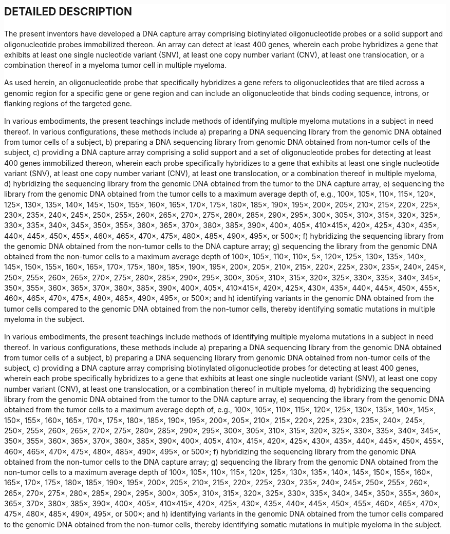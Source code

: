 ## DETAILED DESCRIPTION

The present inventors have developed a DNA capture array comprising biotinylated oligonucleotide probes or a solid support and oligonucleotide probes immobilized thereon. An array can detect at least 400 genes, wherein each probe hybridizes a gene that exhibits at least one single nucleotide variant (SNV), at least one copy number variant (CNV), at least one translocation, or a combination thereof in a myeloma tumor cell in multiple myeloma.

As used herein, an oligonucleotide probe that specifically hybridizes a gene refers to oligonucleotides that are tiled across a genomic region for a specific gene or gene region and can include an oligonucleotide that binds coding sequence, introns, or flanking regions of the targeted gene.

In various embodiments, the present teachings include methods of identifying multiple myeloma mutations in a subject in need thereof. In various configurations, these methods include a) preparing a DNA sequencing library from the genomic DNA obtained from tumor cells of a subject, b) preparing a DNA sequencing library from genomic DNA obtained from non-tumor cells of the subject, c) providing a DNA capture array comprising a solid support and a set of oligonucleotide probes for detecting at least 400 genes immobilized thereon, wherein each probe specifically hybridizes to a gene that exhibits at least one single nucleotide variant (SNV), at least one copy number variant (CNV), at least one translocation, or a combination thereof in multiple myeloma, d) hybridizing the sequencing library from the genomic DNA obtained from the tumor to the DNA capture array, e) sequencing the library from the genomic DNA obtained from the tumor cells to a maximum average depth of, e.g., 100×, 105×, 110×, 115×, 120×, 125×, 130×, 135×, 140×, 145×, 150×, 155×, 160×, 165×, 170×, 175×, 180×, 185×, 190×, 195×, 200×, 205×, 210×, 215×, 220×, 225×, 230×, 235×, 240×, 245×, 250×, 255×, 260×, 265×, 270×, 275×, 280×, 285×, 290×, 295×, 300×, 305×, 310×, 315×, 320×, 325×, 330×, 335×, 340×, 345×, 350×, 355×, 360×, 365×, 370×, 380×, 385×, 390×, 400×, 405×, 410×415×, 420×, 425×, 430×, 435×, 440×, 445×, 450×, 455×, 460×, 465×, 470×, 475×, 480×, 485×, 490×, 495×, or 500×; f) hybridizing the sequencing library from the genomic DNA obtained from the non-tumor cells to the DNA capture array; g) sequencing the library from the genomic DNA obtained from the non-tumor cells to a maximum average depth of 100×, 105×, 110×, 110×, 5×, 120×, 125×, 130×, 135×, 140×, 145×, 150×, 155×, 160×, 165×, 170×, 175×, 180×, 185×, 190×, 195×, 200×, 205×, 210×, 215×, 220×, 225×, 230×, 235×, 240×, 245×, 250×, 255×, 260×, 265×, 270×, 275×, 280×, 285×, 290×, 295×, 300×, 305×, 310×, 315×, 320×, 325×, 330×, 335×, 340×, 345×, 350×, 355×, 360×, 365×, 370×, 380×, 385×, 390×, 400×, 405×, 410×415×, 420×, 425×, 430×, 435×, 440×, 445×, 450×, 455×, 460×, 465×, 470×, 475×, 480×, 485×, 490×, 495×, or 500×; and h) identifying variants in the genomic DNA obtained from the tumor cells compared to the genomic DNA obtained from the non-tumor cells, thereby identifying somatic mutations in multiple myeloma in the subject.

In various embodiments, the present teachings include methods of identifying multiple myeloma mutations in a subject in need thereof. In various configurations, these methods include a) preparing a DNA sequencing library from the genomic DNA obtained from tumor cells of a subject, b) preparing a DNA sequencing library from genomic DNA obtained from non-tumor cells of the subject, c) providing a DNA capture array comprising biotinylated oligonucleotide probes for detecting at least 400 genes, wherein each probe specifically hybridizes to a gene that exhibits at least one single nucleotide variant (SNV), at least one copy number variant (CNV), at least one translocation, or a combination thereof in multiple myeloma, d) hybridizing the sequencing library from the genomic DNA obtained from the tumor to the DNA capture array, e) sequencing the library from the genomic DNA obtained from the tumor cells to a maximum average depth of, e.g., 100×, 105×, 110×, 115×, 120×, 125×, 130×, 135×, 140×, 145×, 150×, 155×, 160×, 165×, 170×, 175×, 180×, 185×, 190×, 195×, 200×, 205×, 210×, 215×, 220×, 225×, 230×, 235×, 240×, 245×, 250×, 255×, 260×, 265×, 270×, 275×, 280×, 285×, 290×, 295×, 300×, 305×, 310×, 315×, 320×, 325×, 330×, 335×, 340×, 345×, 350×, 355×, 360×, 365×, 370×, 380×, 385×, 390×, 400×, 405×, 410×, 415×, 420×, 425×, 430×, 435×, 440×, 445×, 450×, 455×, 460×, 465×, 470×, 475×, 480×, 485×, 490×, 495×, or 500×; f) hybridizing the sequencing library from the genomic DNA obtained from the non-tumor cells to the DNA capture array; g) sequencing the library from the genomic DNA obtained from the non-tumor cells to a maximum average depth of 100×, 105×, 110×, 115×, 120×, 125×, 130×, 135×, 140×, 145×, 150×, 155×, 160×, 165×, 170×, 175×, 180×, 185×, 190×, 195×, 200×, 205×, 210×, 215×, 220×, 225×, 230×, 235×, 240×, 245×, 250×, 255×, 260×, 265×, 270×, 275×, 280×, 285×, 290×, 295×, 300×, 305×, 310×, 315×, 320×, 325×, 330×, 335×, 340×, 345×, 350×, 355×, 360×, 365×, 370×, 380×, 385×, 390×, 400×, 405×, 410×415×, 420×, 425×, 430×, 435×, 440×, 445×, 450×, 455×, 460×, 465×, 470×, 475×, 480×, 485×, 490×, 495×, or 500×; and h) identifying variants in the genomic DNA obtained from the tumor cells compared to the genomic DNA obtained from the non-tumor cells, thereby identifying somatic mutations in multiple myeloma in the subject.
